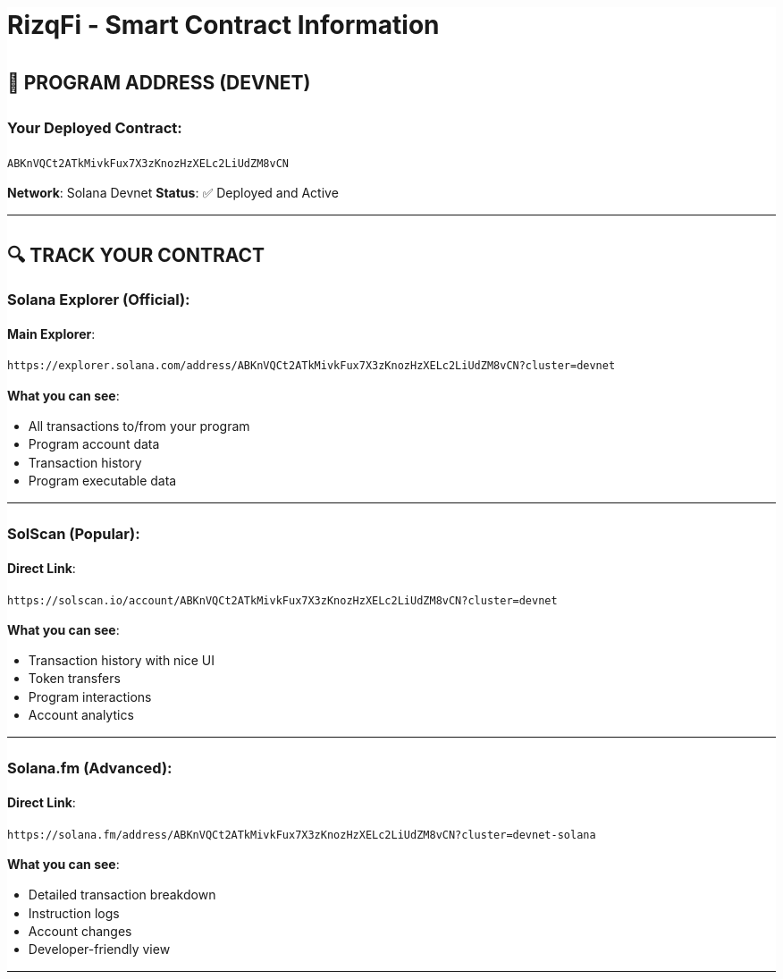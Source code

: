 # RizqFi - Smart Contract Information

## 📍 PROGRAM ADDRESS (DEVNET)

### Your Deployed Contract:
```
ABKnVQCt2ATkMivkFux7X3zKnozHzXELc2LiUdZM8vCN
```

**Network**: Solana Devnet
**Status**: ✅ Deployed and Active

---

## 🔍 TRACK YOUR CONTRACT

### Solana Explorer (Official):
**Main Explorer**:
```
https://explorer.solana.com/address/ABKnVQCt2ATkMivkFux7X3zKnozHzXELc2LiUdZM8vCN?cluster=devnet
```

**What you can see**:
- All transactions to/from your program
- Program account data
- Transaction history
- Program executable data

---

### SolScan (Popular):
**Direct Link**:
```
https://solscan.io/account/ABKnVQCt2ATkMivkFux7X3zKnozHzXELc2LiUdZM8vCN?cluster=devnet
```

**What you can see**:
- Transaction history with nice UI
- Token transfers
- Program interactions
- Account analytics

---

### Solana.fm (Advanced):
**Direct Link**:
```
https://solana.fm/address/ABKnVQCt2ATkMivkFux7X3zKnozHzXELc2LiUdZM8vCN?cluster=devnet-solana
```

**What you can see**:
- Detailed transaction breakdown
- Instruction logs
- Account changes
- Developer-friendly view

---